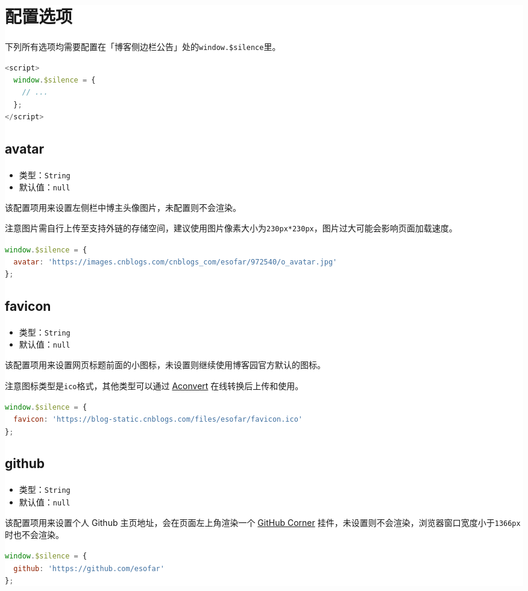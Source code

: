 # 配置选项

下列所有选项均需要配置在「博客侧边栏公告」处的`window.$silence`里。

```js
<script>
  window.$silence = {
    // ...
  };
</script>
```

## avatar

- 类型：`String`
- 默认值：`null`

该配置项用来设置左侧栏中博主头像图片，未配置则不会渲染。

注意图片需自行上传至支持外链的存储空间，建议使用图片像素大小为`230px*230px`，图片过大可能会影响页面加载速度。

```js
window.$silence = {
  avatar: 'https://images.cnblogs.com/cnblogs_com/esofar/972540/o_avatar.jpg'
};
```

## favicon

- 类型：`String`
- 默认值：`null`

该配置项用来设置网页标题前面的小图标，未设置则继续使用博客园官方默认的图标。

注意图标类型是`ico`格式，其他类型可以通过 [Aconvert](https://www.aconvert.com/image/) 在线转换后上传和使用。

```js
window.$silence = {
  favicon: 'https://blog-static.cnblogs.com/files/esofar/favicon.ico'
};
```

## github

- 类型：`String`
- 默认值：`null`

该配置项用来设置个人 Github 主页地址，会在页面左上角渲染一个 [GitHub Corner](https://github.com/tholman/github-corners) 挂件，未设置则不会渲染，浏览器窗口宽度小于`1366px`时也不会渲染。

```js
window.$silence = {
  github: 'https://github.com/esofar'
};
```
